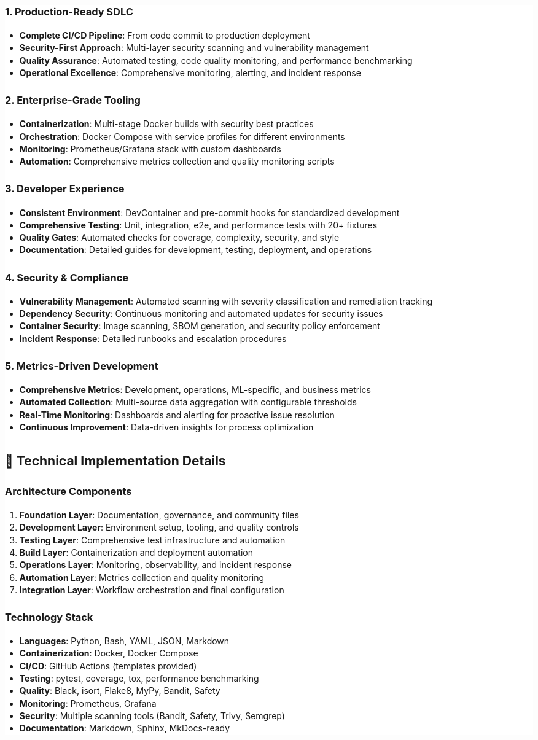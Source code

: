 ### 1. Production-Ready SDLC
- **Complete CI/CD Pipeline**: From code commit to production deployment
- **Security-First Approach**: Multi-layer security scanning and vulnerability management
- **Quality Assurance**: Automated testing, code quality monitoring, and performance benchmarking
- **Operational Excellence**: Comprehensive monitoring, alerting, and incident response

### 2. Enterprise-Grade Tooling
- **Containerization**: Multi-stage Docker builds with security best practices
- **Orchestration**: Docker Compose with service profiles for different environments
- **Monitoring**: Prometheus/Grafana stack with custom dashboards
- **Automation**: Comprehensive metrics collection and quality monitoring scripts

### 3. Developer Experience
- **Consistent Environment**: DevContainer and pre-commit hooks for standardized development
- **Comprehensive Testing**: Unit, integration, e2e, and performance tests with 20+ fixtures
- **Quality Gates**: Automated checks for coverage, complexity, security, and style
- **Documentation**: Detailed guides for development, testing, deployment, and operations

### 4. Security & Compliance
- **Vulnerability Management**: Automated scanning with severity classification and remediation tracking
- **Dependency Security**: Continuous monitoring and automated updates for security issues
- **Container Security**: Image scanning, SBOM generation, and security policy enforcement
- **Incident Response**: Detailed runbooks and escalation procedures

### 5. Metrics-Driven Development
- **Comprehensive Metrics**: Development, operations, ML-specific, and business metrics
- **Automated Collection**: Multi-source data aggregation with configurable thresholds
- **Real-Time Monitoring**: Dashboards and alerting for proactive issue resolution
- **Continuous Improvement**: Data-driven insights for process optimization

## 🔧 Technical Implementation Details

### Architecture Components
1. **Foundation Layer**: Documentation, governance, and community files
2. **Development Layer**: Environment setup, tooling, and quality controls
3. **Testing Layer**: Comprehensive test infrastructure and automation
4. **Build Layer**: Containerization and deployment automation
5. **Operations Layer**: Monitoring, observability, and incident response
6. **Automation Layer**: Metrics collection and quality monitoring
7. **Integration Layer**: Workflow orchestration and final configuration

### Technology Stack
- **Languages**: Python, Bash, YAML, JSON, Markdown
- **Containerization**: Docker, Docker Compose
- **CI/CD**: GitHub Actions (templates provided)
- **Testing**: pytest, coverage, tox, performance benchmarking
- **Quality**: Black, isort, Flake8, MyPy, Bandit, Safety
- **Monitoring**: Prometheus, Grafana
- **Security**: Multiple scanning tools (Bandit, Safety, Trivy, Semgrep)
- **Documentation**: Markdown, Sphinx, MkDocs-ready
